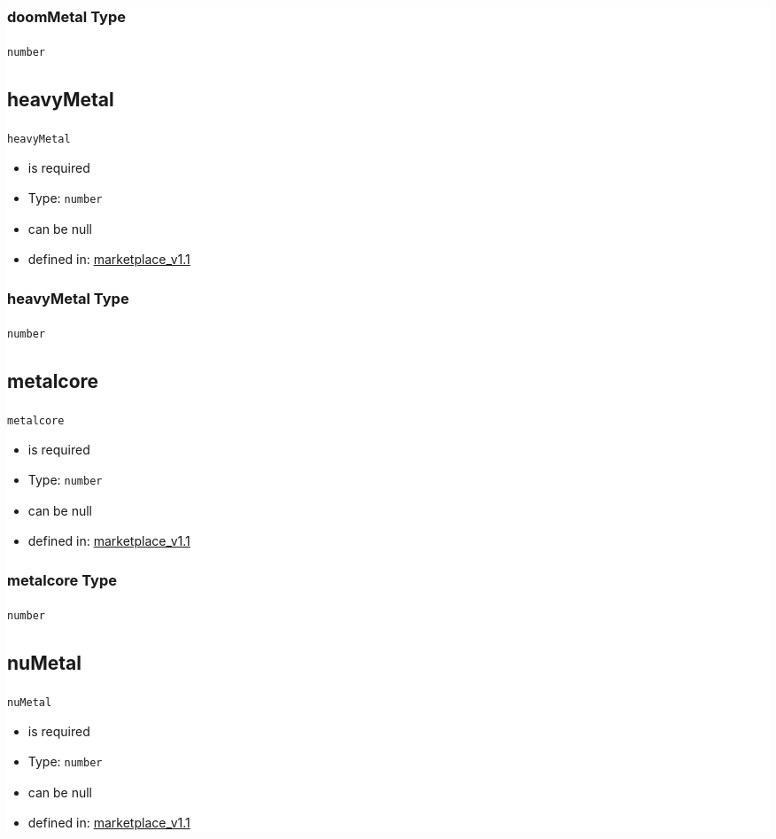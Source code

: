 ### doomMetal Type

`number`

## heavyMetal



`heavyMetal`

*   is required

*   Type: `number`

*   can be null

*   defined in: [marketplace\_v1.1](marketplace_v1-properties-analysis-properties-genre_v8-properties-meansubgenre-properties-heavymetal.md "https://github.com/cyanite-ai/aws-marketplace/blob/main/audio_analyzer/schemes/marketplace_v1.1/schema/marketplace_v1.1.schema.json#/properties/analysis/properties/genre_v8/properties/meanSubgenre/properties/heavyMetal")

### heavyMetal Type

`number`

## metalcore



`metalcore`

*   is required

*   Type: `number`

*   can be null

*   defined in: [marketplace\_v1.1](marketplace_v1-properties-analysis-properties-genre_v8-properties-meansubgenre-properties-metalcore.md "https://github.com/cyanite-ai/aws-marketplace/blob/main/audio_analyzer/schemes/marketplace_v1.1/schema/marketplace_v1.1.schema.json#/properties/analysis/properties/genre_v8/properties/meanSubgenre/properties/metalcore")

### metalcore Type

`number`

## nuMetal



`nuMetal`

*   is required

*   Type: `number`

*   can be null

*   defined in: [marketplace\_v1.1](marketplace_v1-properties-analysis-properties-genre_v8-properties-meansubgenre-properties-numetal.md "https://github.com/cyanite-ai/aws-marketplace/blob/main/audio_analyzer/schemes/marketplace_v1.1/schema/marketplace_v1.1.schema.json#/properties/analysis/properties/genre_v8/properties/meanSubgenre/properties/nuMetal")
